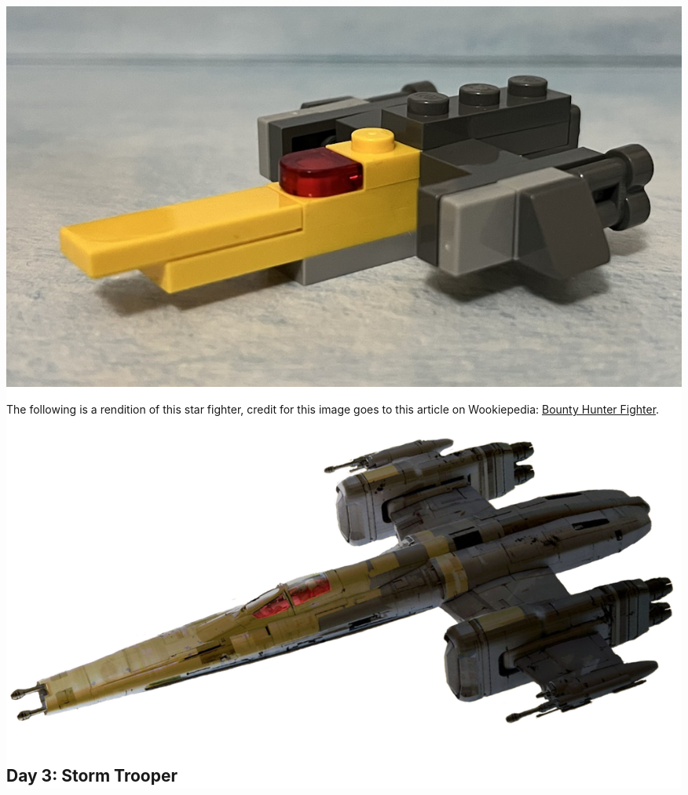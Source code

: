 ![Lego Star Wars Micro Build - Riot Mar's Starfighter](/assets/lego-star-wars-advent-2021-day2.jpg)

The following is a rendition of this star fighter, credit for this image goes to this article on Wookiepedia: [Bounty Hunter Fighter](https://starwars.fandom.com/wiki/Bounty_Hunter_Fighter).

![Riot Mar's Starfighter](/assets/lego-star-wars-advent-2021-day2b.png)

## Day 3: Storm Trooper
